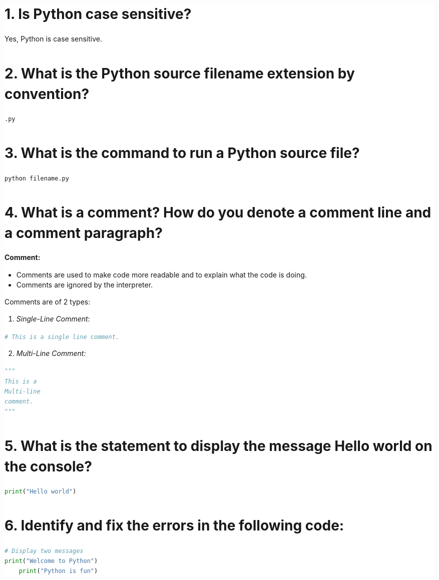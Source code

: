 # **1. Is Python case sensitive?**

Yes, Python is case sensitive.

# **2. What is the Python source filename extension by convention?**

`.py`

# **3. What is the command to run a Python source file?**

```
python filename.py
```

# **4. What is a comment? How do you denote a comment line and a comment paragraph?**

**Comment:**
- Comments are used to make code more readable and to explain what the code is doing.
- Comments are ignored by the interpreter. 

Comments are of 2 types:
1. *Single-Line Comment*: 
```python
# This is a single line comment.
```
2. *Multi-Line Comment:*
```python
"""  
This is a
Multi-line
comment.
"""
```
# **5. What is the statement to display the message Hello world on the console?**

```python
print("Hello world")
```

# **6. Identify and fix the errors in the following code:**

```python
# Display two messages
print("Welcome to Python")
    print("Python is fun")
```
